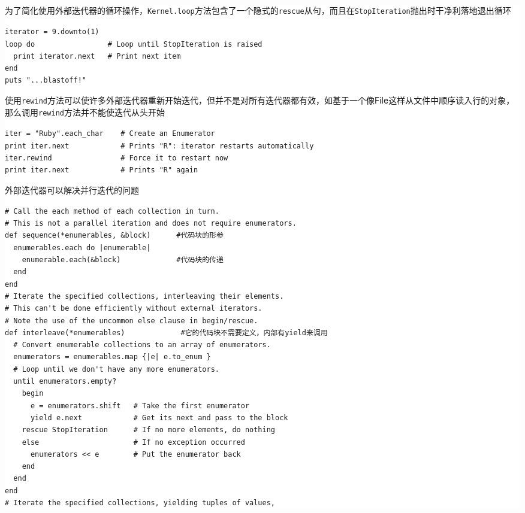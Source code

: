 为了简化使用外部迭代器的循环操作，`Kernel.loop`方法包含了一个隐式的`rescue`从句，而且在`StopIteration`抛出时干净利落地退出循环



    iterator = 9.downto(1)
    loop do                 # Loop until StopIteration is raised
      print iterator.next   # Print next item
    end
    puts "...blastoff!"

使用`rewind`方法可以使许多外部迭代器重新开始迭代，但并不是对所有迭代器都有效，如基于一个像File这样从文件中顺序读入行的对象，那么调用`rewind`方法并不能使迭代从头开始



    iter = "Ruby".each_char    # Create an Enumerator
    print iter.next            # Prints "R": iterator restarts automatically
    iter.rewind                # Force it to restart now
    print iter.next            # Prints "R" again

外部迭代器可以解决并行迭代的问题



    # Call the each method of each collection in turn.
    # This is not a parallel iteration and does not require enumerators.
    def sequence(*enumerables, &block)      #代码块的形参
      enumerables.each do |enumerable|
        enumerable.each(&block)             #代码块的传递
      end
    end
    # Iterate the specified collections, interleaving their elements.
    # This can't be done efficiently without external iterators.
    # Note the use of the uncommon else clause in begin/rescue.
    def interleave(*enumerables)             #它的代码块不需要定义，内部有yield来调用
      # Convert enumerable collections to an array of enumerators.
      enumerators = enumerables.map {|e| e.to_enum }
      # Loop until we don't have any more enumerators.
      until enumerators.empty?
        begin
          e = enumerators.shift   # Take the first enumerator
          yield e.next            # Get its next and pass to the block
        rescue StopIteration      # If no more elements, do nothing
        else                      # If no exception occurred
          enumerators << e        # Put the enumerator back
        end
      end
    end
    # Iterate the specified collections, yielding tuples of values,